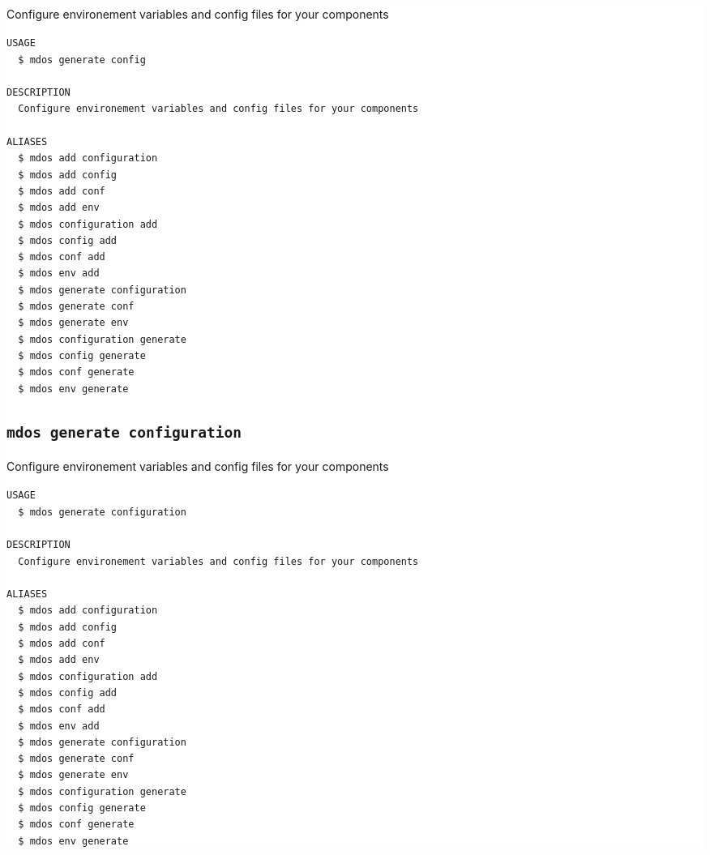 Configure environement variables and config files for your components

```
USAGE
  $ mdos generate config

DESCRIPTION
  Configure environement variables and config files for your components

ALIASES
  $ mdos add configuration
  $ mdos add config
  $ mdos add conf
  $ mdos add env
  $ mdos configuration add
  $ mdos config add
  $ mdos conf add
  $ mdos env add
  $ mdos generate configuration
  $ mdos generate conf
  $ mdos generate env
  $ mdos configuration generate
  $ mdos config generate
  $ mdos conf generate
  $ mdos env generate
```

## `mdos generate configuration`

Configure environement variables and config files for your components

```
USAGE
  $ mdos generate configuration

DESCRIPTION
  Configure environement variables and config files for your components

ALIASES
  $ mdos add configuration
  $ mdos add config
  $ mdos add conf
  $ mdos add env
  $ mdos configuration add
  $ mdos config add
  $ mdos conf add
  $ mdos env add
  $ mdos generate configuration
  $ mdos generate conf
  $ mdos generate env
  $ mdos configuration generate
  $ mdos config generate
  $ mdos conf generate
  $ mdos env generate
```
